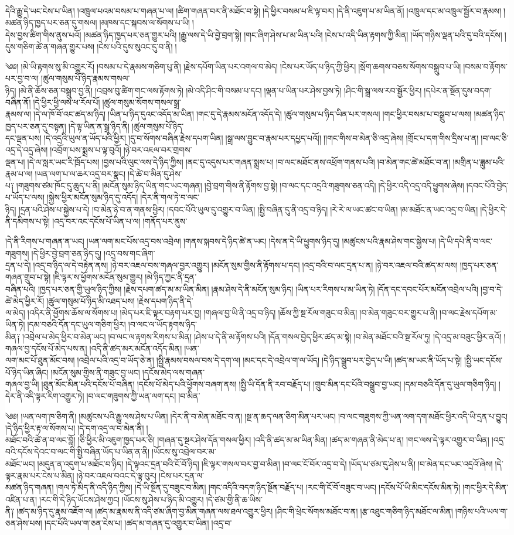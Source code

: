 དེའི་རྒྱུ་དེ་ཡང་ངེས་པ་ཡིན། །འཁྲུལ་པའམ་བསམ་པ་གཞན་པ་ལ། །ཚིག་གཞན་བར་ནི་མཐོང་བ་སྟེ། །དེ་ཕྱིར་བསམ་པ་ཇི་ལྟ་བར། །དེ་ནི་འཇུག་པ་མ་ཡིན་ནོ། །འཁྲུལ་དང་མ་འཁྲུལ་སྦྱོར་བ་རྣམས། །མཚན་ཉིད་ཁྱད་པར་ཅན་དུ་གསལ། །མཁས་དང་སྐབས་ལ་སོགས་པ་ཡི། །  
དེས་བྱས་ཚིག་གིས་ནུས་པའོ། །མཚན་ཉིད་ཁྱད་པར་ཅན་གྱུར་པའི། །རྒྱུ་ལས་དེ་ཡི་བྱེ་བྲག་སྟེ། །གང་ཞིག་ཤེས་པ་མ་ཡིན་པའི། །ངེས་པ་འདི་ཡིན་རྟགས་ཀྱི་མིན། །ཡོད་གཉིས་ལྡན་པའི་དུ་བའི་དངོས། །དུས་གཅིག་ཚེ་ན་གཞན་གྱུར་པས། །ངེས་པའི་དུས་སུའང་དུ་བ་ནི། །  
  
༄༅། །མེ་ཡི་རྟགས་སུ་མི་འགྱུར་རོ། །བསམ་པ་དེ་རྣམས་གཅིག་པུ་ནི། །རྗེས་དཔོག་ཡིན་པར་འགལ་བ་མེད། །ངེས་པར་ཡོད་པ་ཉིད་ཀྱི་ཕྱིར། །སྲོག་ཆགས་བཅས་སོགས་བསྒྲུབ་པ་ཡི། །བསམ་བ་རྟོགས་པར་བྱ་བ་ལ། །ཚུལ་གསུམ་པོ་ཉིད་རྣམས་གསལ་  
ཉིད། །མེ་ནི་ཆོས་ཅན་བསྒྲུབ་བྱ་ནི། །འབྲས་བུ་ཚིག་གང་ལས་རྟོགས་ཏེ། །མེ་འདི་ཤིང་གི་བསམ་པ་དང། །ལྡན་པ་ཡིན་པར་ཤེས་བྱས་ཏེ། །ཤིང་གི་སྒྲ་ལས་རབ་སྦྱོར་ཕྱིར། །དཔེར་ན་སྔོན་དུས་བདག་བཞིན་ནོ། །དེ་ཕྱིར་ཕྱི་ལས་ཕ་རོལ་པོ། །ཚུལ་གསུམ་སོགས་གསལ་སྒྲ་  
རྣམས་ལ། །དེ་ལ་ཁོ་བོ་འང་ཚད་མ་ཉིད། །ཡིན་པ་ཉིད་དུའང་འདོད་མ་ཡིན། །གང་དུ་དེ་རྣམས་མངོན་འདོད་དེ། །ཚུལ་གསུམ་པ་ཉིད་ཡིན་པར་གསལ། །གང་ཕྱིར་བསམ་པ་བསྒྲུབ་པ་ལས། །མཚན་ཉིད་ཁྱད་པར་ཅན་དུ་བསྟན། །དེ་ལྟ་ཡིན་ན་སྒྲ་ཉིད་ནི། །ཚུལ་གསུམ་པོ་ཉིད་  
དང་ལྡན་པས། །དེ་འདྲའི་ཡུལ་ན་ཡོད་པའི་ཕྱིར། །དུ་བ་སོགས་བཞིན་རྗེས་དཔག་ཡིན། །སྒྲ་ལས་བྱུང་བ་རྣམ་པར་དཔྱད་པའོ།། །།གང་གིས་བ་མེན་ཅི་འདྲ་ཞེས། །གྲོང་པ་དག་གིས་དྲིས་པ་ན། །བ་ལང་ཅི་འདྲ་དེ་འདྲ་ཞེས། །འབྲོག་པས་སྨྲས་པ་ལྟ་བུའོ། །ཉེ་བར་འཇལ་བར་གྲགས་  
ལྡན་པ། །དེ་ལ་སླར་ཡང་རི་ཁྲོད་པས། །བྱས་པའི་ལུང་ལས་དེ་ཉིད་ཀྱིས། །ནང་དུ་འདུས་པར་གཞན་སྨྲས་པ། །བ་ལང་མཐོང་ནས་འཕྲོག་གནས་པའི། །བ་མེན་གང་ཚེ་མཐོང་བ་ན། །མགྲིན་པ་ཟླུམ་པའི་རྣམ་པ་ལ། །ཡན་ལག་པ་ལ་ཆར་འདྲ་བར་སྣང། །དེ་ཚེ་བ་མིན་དུ་ཤེས་  
པ༑ །གཟུགས་ཙམ་ཁོང་དུ་ཆུད་པ་ནི། །མངོན་སུམ་ཉིད་ཡིན་གང་ཡང་གཞན། །བྱེ་བྲག་གིས་ནི་རྟོགས་བྱ་སྟེ། །བ་ལང་དང་འདྲའི་གཟུགས་ཅན་འདི། །དེ་ཕྱིར་འདི་འདྲ་འདི་ཕྱུགས་ཞེས། །དབང་པོའི་བྱེད་པ་ཡོད་པ་ལས། །སྐྱེས་ཕྱིར་མངོན་སུམ་ཉིད་དུ་འདོད། །དེར་ནི་གལ་ཏེ་བ་ལང་  
ཉིད། །དྲན་པའི་ཤེས་པ་སྐྱེས་པ་དེ། །བ་མེན་ཉེ་བ་ན་གནས་ཕྱིར། །དབང་པོའི་ཡུལ་དུ་འགྱུར་བ་ཡིན། །སྤྱི་བཞིན་དུ་ནི་འདྲ་བ་ཉིད། །རེ་རེ་ལ་ཡང་ཚང་བ་ཡིན། །མ་མཐོང་ན་ཡང་འདྲ་བ་ཡིན། །དེ་ཕྱིར་དེ་ནི་དམིགས་པ་སྟེ། །འདྲ་བར་འང་དངོས་པོ་ཡིན་པ་ལ། །གནོད་པར་ནུས་  
  
།དེ་ནི་རིགས་པ་གཞན་ན་ཡང། །ཡན་ལག་མང་པོས་འདྲ་བས་འབྲེལ། །གནས་སྐབས་དེ་ཉིད་ཚེ་ན་ཡང། །དེས་ན་དེ་ཡི་ཕྱུགས་ཉིད་དུ། །མཚུངས་པའི་རྣམ་ཤེས་གང་སྐྱེས་པ། །དེ་ཡི་དཔེ་ནི་བ་ལང་གཟུགས། །དེ་ཕྱིར་བྱེ་བྲག་ཅན་ཉིད་དུ། །འདྲ་བས་གང་ཞིག་  
དྲན་པ་དེ། །འདྲ་བ་ཉིད་ལ་དེ་བརྟེན་ནས། །ཉེ་བར་འཇལ་བས་གཞལ་བྱར་འགྱུར། །མངོན་སུམ་གྱིས་ནི་རྟོགས་པ་དང། །འདྲ་བའི་བ་ལང་དྲན་པ་ན། །ཉེ་བར་འཇལ་བའི་ཚད་མ་ལས། །ཁྱད་པར་ཅན་གཞན་གྲུབ་པ་སྟེ། །ཇི་ལྟར་ས་ཕྱོགས་མངོན་སུམ་གྱུར། །མེ་ཉིད་ཀྱང་ནི་དྲན་  
བཞིན་པའི། །ཁྱད་པར་ཅན་གྱི་ཡུལ་ཉིད་ཀྱིས། །རྗེས་དཔག་ཚད་མ་མ་ཡིན་མིན། །རྣམ་ཤེས་དེ་ནི་མངོན་སུམ་ཉིད། །ཡིན་པར་རིགས་པ་མ་ཡིན་ཏེ། །དོན་དང་དབང་པོར་མངོན་འབྲེལ་པའི། །བྱ་བ་དེ་ཚེ་མེད་ཕྱིར་རོ། །ཚུལ་གསུམ་པོ་ཉིད་མི་འཐད་པས། །རྗེས་དཔག་ཉིད་ནི་དེ་  
ལ་མེད། །འདིར་ནི་ཕྱོགས་ཆོས་ལ་སོགས་པ། །མེད་པར་ཇི་ལྟར་བརྟག་པར་བྱ། །གཞལ་བྱ་ཡི་ནི་འདྲ་བ་ཉིད། །ཆོས་ཀྱི་སྔ་རོལ་གཟུང་བ་མིན། །བ་མེན་གཟུང་བར་གྱུར་པ་ནི། །བ་ལང་རྗེས་དཔོག་མ་ཡིན་ཏེ། །དམ་བཅའི་དོན་དང་ཡུལ་གཅིག་ཕྱིར། །བ་ལང་ལ་ཡོད་རྟགས་ཉིད་  
མིན༑ །འབྲེལ་པ་མེད་ཕྱིར་བ་མེན་ཡང། །བ་ལང་ལ་རྟགས་རིགས་པ་མིན། །ཤེས་པ་དེ་ནི་མ་རྟོགས་པའི། །དོན་གསལ་བྱེད་ཕྱིར་ཚད་མ་སྟེ། །བ་མེན་མཐོང་བའི་སྔ་རོལ་ཏུ། །དེ་འདྲ་མ་བཟུང་ཕྱིར་ནའོ། །གཞལ་བྱ་དངོས་པོ་མེད་པས་ན། །འདི་ནི་ཚད་མར་མངོན་འདོད་མིན། །ཡན་  
ལག་མང་པོ་ཐུན་མོང་བས། །འབྲེལ་པའི་འདྲ་བ་ཡོད་ཅེ་ན། །སྤྱི་རྣམས་བསལ་བས་དེ་དག་ལ། །མང་དང་དེ་འབྲེལ་ག་ལ་ཡོད། །དེ་ཉིད་སྒྲུབ་པར་བྱེད་པ་ཡི། །ཚད་མ་ཡང་ནི་ཡོད་པ་སྟེ། །སྤྱི་ཡང་དངོས་པོ་ཉིད་ཡིན་ཞིང། །མངོན་སུམ་གྱིས་ནི་གཟུང་བྱ་ཡང། །དངོས་མེད་ལས་གཞན་  
གཞལ་བྱ་ཡི། །ཐུན་མོང་མིན་པའི་དངོས་པོ་བཞིན། །དངོས་པོ་མེད་པའི་ཕྱོགས་བཞག་ནས། །སྤྱི་ཡི་དོན་ནི་རབ་བརྗོད་པ། །གྲུབ་མིན་དང་པོའི་བསྒྲུབ་བྱ་ཡང། །དམ་བཅའི་དོན་དུ་ཡུལ་གཅིག་ཉིད། །དེར་ནི་འདི་ལྟར་རིག་འགྱུར་ཏེ། །བ་ལང་གཟུགས་ཀྱི་ཡན་ལག་དང། །བ་མིན་  
  
༄༅། །ཡན་ལག་ཁ་ཅིག་ནི། །མཚུངས་པའི་རྒྱུ་ལས་ཤེས་པ་ཡིན། །དེར་ནི་བ་མེན་མཐོང་བ་ན། །སྔ་ན་ཆད་ལན་ཅིག་མིན་པར་ཡང། །བ་ལང་གཟུགས་ཀྱི་ཡན་ལག་དག་མཐོང་ཕྱིར་འདི་ཡི་དྲན་པ་བྱུང། །དེ་ཉིད་ཕྱིར་རྟ་ལ་སོགས་པ། །དེ་དག་འདྲ་ལ་བ་མེན་ནི། །  
མཐོང་བའི་ཚེ་ན་བ་ལང་བློ། །ཅི་ཕྱིར་མི་འཇུག་ཁྱད་པར་ཅི། །གཞན་དུ་སྔར་ཤེས་དོན་གསལ་ཕྱིར། །འདི་ནི་ཚད་མ་མ་ཡིན་མིན། །ཚད་མ་གཞན་ནི་མེད་པ་ན། །གང་ལས་དེ་ལྟར་འགྱུར་བ་ཡིན། །འདྲ་བའི་དངོས་དེའང་བ་ལང་གི་སྤྱི་བཞིན་ཡོད་པ་ཡིན་ན་ནི། །ཡོངས་སུ་འབྲེལ་བར་མ་  
མཐོང་ཡང། །མདུན་ན་འདུག་པ་མཐོང་བ་ཉིད། །དེ་ལྟའང་དྲན་བའི་ངོ་བོ་ཉིད། །ཇི་ལྟར་གསལ་བར་བྱ་བ་མིན། །བ་ལང་ངོ་བོར་འདྲ་བ་དེ། །ཡོད་པ་ཙམ་དུ་ཤེས་པ་ནི། །བ་མེན་དང་ཡང་འདྲའོ་ཞེས། །དེ་ལྟར་རྣམ་པར་ངེས་པ་མིན། །ཉེ་བར་འཇལ་བའང་དེ་ལྟ་བུར། །ངེས་པར་དྲན་ལ་  
མཚན་ཉིད་གཞན། །གལ་ཏེ་མིད་ནི་འདི་ཉིད་ཀྱིས། །དེ་ཡི་སྔོན་དུ་བཟུང་བ་མིན། །གང་འདིའི་བདག་ཉིད་སྔོན་བརྗོད་པ། །རང་གི་ངོ་བོ་བཟུང་བ་ཡང། །དངོས་པོ་ཡི་མིང་དངོས་མིན་ཏེ། །གང་ཕྱིར་དེ་མིན་འཛིན་པ་ན། །རང་གི་དེ་ཉིད་ཡོངས་ཤེས་ཀྱང། །ཡོངས་སུ་ཤེས་པ་ཉིད་མི་འགྱུར། །དེ་ཙམ་གྱི་ནི་ཆ་ཡིས་  
ནི༑ །ཚད་མ་ཉིད་དུ་རྣམ་འཇོག་ལ། །ཚད་མ་རྣམས་ནི་འདི་ཙམ་ཞིག་བྱ་མིན་གཞན་ལས་ཐལ་འགྱུར་ཕྱིར། །ཤིང་གི་ཕྲེང་སོགས་མཐོང་བ་ན། །རྩ་འཐུང་གཅིག་ཉིད་མཐོང་ལ་མིན། །གཉིས་པའི་ཡལ་ག་ཅན་ཤེས་པས། །དང་པོའི་ཡལ་ག་ཅན་ངེས་པ། །ཚད་མ་གཞན་དུ་འགྱུར་བ་ཡིན། །འདྲ་བ་  